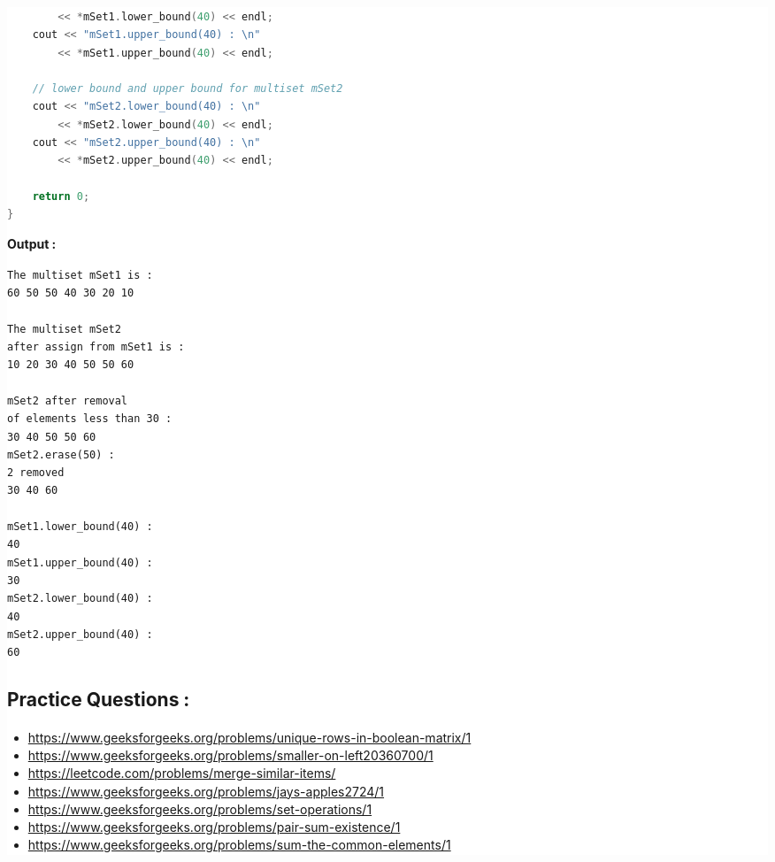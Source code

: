 ```C++
		<< *mSet1.lower_bound(40) << endl;
	cout << "mSet1.upper_bound(40) : \n"
		<< *mSet1.upper_bound(40) << endl;

	// lower bound and upper bound for multiset mSet2
	cout << "mSet2.lower_bound(40) : \n"
		<< *mSet2.lower_bound(40) << endl;
	cout << "mSet2.upper_bound(40) : \n"
		<< *mSet2.upper_bound(40) << endl;

	return 0;
}
```
**Output :**
```terminal
The multiset mSet1 is : 
60 50 50 40 30 20 10 

The multiset mSet2 
after assign from mSet1 is : 
10 20 30 40 50 50 60 

mSet2 after removal 
of elements less than 30 : 
30 40 50 50 60 
mSet2.erase(50) : 
2 removed 
30 40 60 

mSet1.lower_bound(40) : 
40
mSet1.upper_bound(40) : 
30
mSet2.lower_bound(40) : 
40
mSet2.upper_bound(40) : 
60
```

## Practice Questions :
- https://www.geeksforgeeks.org/problems/unique-rows-in-boolean-matrix/1
- https://www.geeksforgeeks.org/problems/smaller-on-left20360700/1
- https://leetcode.com/problems/merge-similar-items/
- https://www.geeksforgeeks.org/problems/jays-apples2724/1
- https://www.geeksforgeeks.org/problems/set-operations/1
- https://www.geeksforgeeks.org/problems/pair-sum-existence/1
- https://www.geeksforgeeks.org/problems/sum-the-common-elements/1
